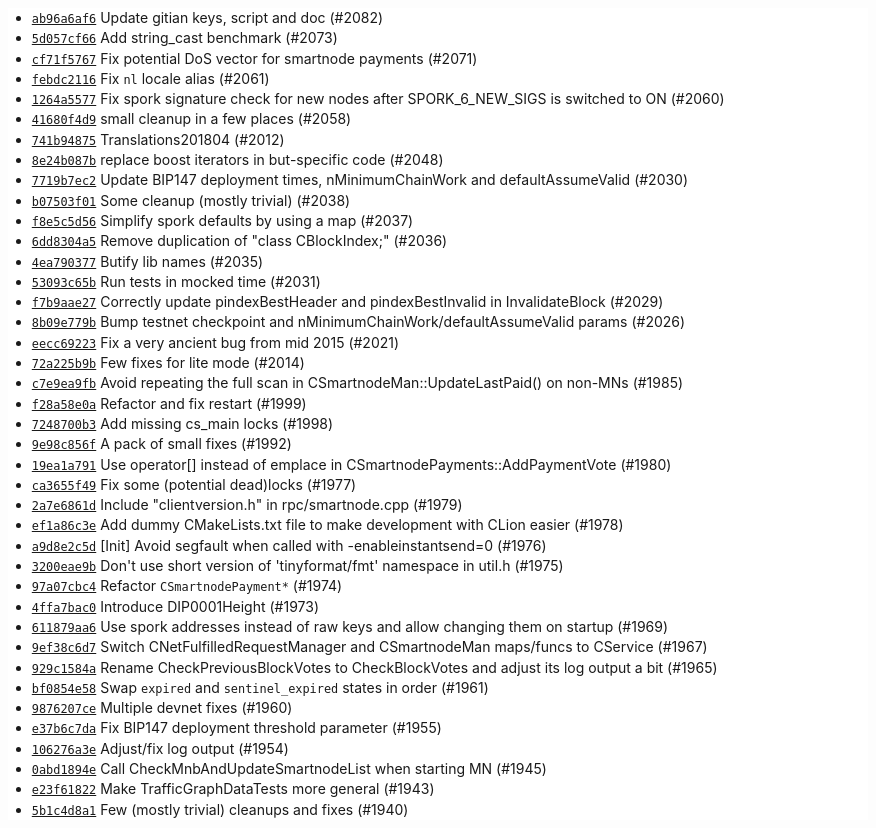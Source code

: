 - [`ab96a6af6`](https://github.com/but/but/commit/ab96a6af6) Update gitian keys, script and doc (#2082)
- [`5d057cf66`](https://github.com/but/but/commit/5d057cf66) Add string_cast benchmark (#2073)
- [`cf71f5767`](https://github.com/but/but/commit/cf71f5767) Fix potential DoS vector for smartnode payments (#2071)
- [`febdc2116`](https://github.com/but/but/commit/febdc2116) Fix `nl` locale alias (#2061)
- [`1264a5577`](https://github.com/but/but/commit/1264a5577) Fix spork signature check for new nodes after SPORK_6_NEW_SIGS is switched to ON (#2060)
- [`41680f4d9`](https://github.com/but/but/commit/41680f4d9) small cleanup in a few places (#2058)
- [`741b94875`](https://github.com/but/but/commit/741b94875) Translations201804 (#2012)
- [`8e24b087b`](https://github.com/but/but/commit/8e24b087b) replace boost iterators in but-specific code (#2048)
- [`7719b7ec2`](https://github.com/but/but/commit/7719b7ec2) Update BIP147 deployment times, nMinimumChainWork and defaultAssumeValid (#2030)
- [`b07503f01`](https://github.com/but/but/commit/b07503f01) Some cleanup (mostly trivial) (#2038)
- [`f8e5c5d56`](https://github.com/but/but/commit/f8e5c5d56) Simplify spork defaults by using a map (#2037)
- [`6dd8304a5`](https://github.com/but/but/commit/6dd8304a5) Remove duplication of "class CBlockIndex;" (#2036)
- [`4ea790377`](https://github.com/but/but/commit/4ea790377) Butify lib names (#2035)
- [`53093c65b`](https://github.com/but/but/commit/53093c65b) Run tests in mocked time (#2031)
- [`f7b9aae27`](https://github.com/but/but/commit/f7b9aae27) Correctly update pindexBestHeader and pindexBestInvalid in InvalidateBlock (#2029)
- [`8b09e779b`](https://github.com/but/but/commit/8b09e779b) Bump testnet checkpoint and nMinimumChainWork/defaultAssumeValid params (#2026)
- [`eecc69223`](https://github.com/but/but/commit/eecc69223) Fix a very ancient bug from mid 2015 (#2021)
- [`72a225b9b`](https://github.com/but/but/commit/72a225b9b) Few fixes for lite mode (#2014)
- [`c7e9ea9fb`](https://github.com/but/but/commit/c7e9ea9fb) Avoid repeating the full scan in CSmartnodeMan::UpdateLastPaid() on non-MNs (#1985)
- [`f28a58e0a`](https://github.com/but/but/commit/f28a58e0a) Refactor and fix restart (#1999)
- [`7248700b3`](https://github.com/but/but/commit/7248700b3) Add missing cs_main locks (#1998)
- [`9e98c856f`](https://github.com/but/but/commit/9e98c856f) A pack of small fixes (#1992)
- [`19ea1a791`](https://github.com/but/but/commit/19ea1a791) Use operator[] instead of emplace in CSmartnodePayments::AddPaymentVote (#1980)
- [`ca3655f49`](https://github.com/but/but/commit/ca3655f49) Fix some (potential dead)locks (#1977)
- [`2a7e6861d`](https://github.com/but/but/commit/2a7e6861d) Include "clientversion.h" in rpc/smartnode.cpp (#1979)
- [`ef1a86c3e`](https://github.com/but/but/commit/ef1a86c3e) Add dummy CMakeLists.txt file to make development with CLion easier (#1978)
- [`a9d8e2c5d`](https://github.com/but/but/commit/a9d8e2c5d) [Init] Avoid segfault when called with -enableinstantsend=0 (#1976)
- [`3200eae9b`](https://github.com/but/but/commit/3200eae9b) Don't use short version of 'tinyformat/fmt' namespace in util.h (#1975)
- [`97a07cbc4`](https://github.com/but/but/commit/97a07cbc4) Refactor `CSmartnodePayment*` (#1974)
- [`4ffa7bac0`](https://github.com/but/but/commit/4ffa7bac0) Introduce DIP0001Height (#1973)
- [`611879aa6`](https://github.com/but/but/commit/611879aa6) Use spork addresses instead of raw keys and allow changing them on startup (#1969)
- [`9ef38c6d7`](https://github.com/but/but/commit/9ef38c6d7) Switch CNetFulfilledRequestManager and CSmartnodeMan maps/funcs to CService (#1967)
- [`929c1584a`](https://github.com/but/but/commit/929c1584a) Rename CheckPreviousBlockVotes to CheckBlockVotes and adjust its log output a bit (#1965)
- [`bf0854e58`](https://github.com/but/but/commit/bf0854e58) Swap `expired` and `sentinel_expired` states in order (#1961)
- [`9876207ce`](https://github.com/but/but/commit/9876207ce) Multiple devnet fixes (#1960)
- [`e37b6c7da`](https://github.com/but/but/commit/e37b6c7da) Fix BIP147 deployment threshold parameter (#1955)
- [`106276a3e`](https://github.com/but/but/commit/106276a3e) Adjust/fix log output (#1954)
- [`0abd1894e`](https://github.com/but/but/commit/0abd1894e) Call CheckMnbAndUpdateSmartnodeList when starting MN (#1945)
- [`e23f61822`](https://github.com/but/but/commit/e23f61822) Make TrafficGraphDataTests more general (#1943)
- [`5b1c4d8a1`](https://github.com/but/but/commit/5b1c4d8a1) Few (mostly trivial) cleanups and fixes (#1940)